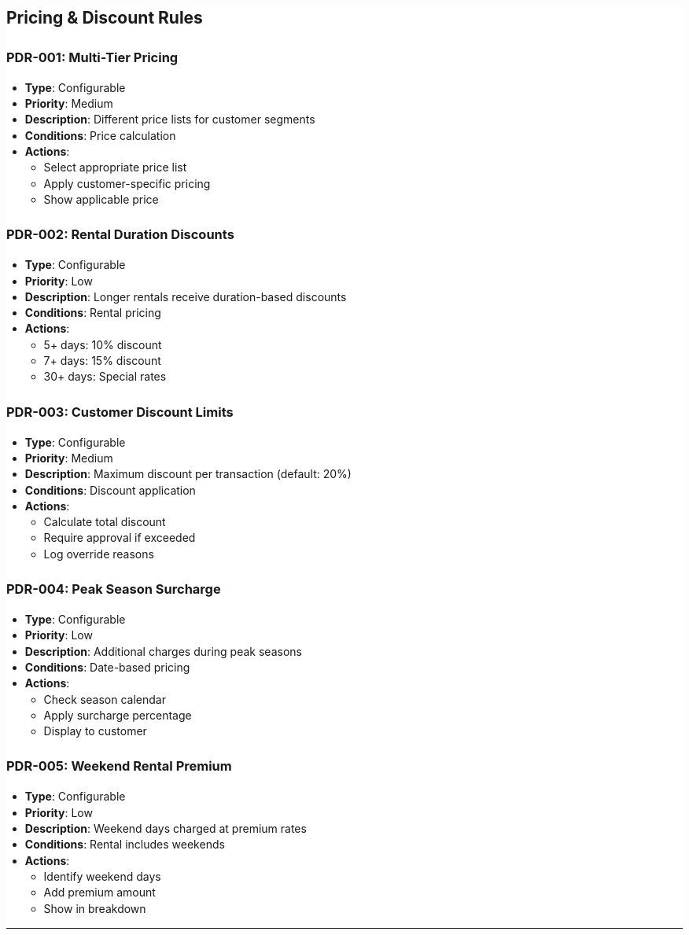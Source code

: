 
## Pricing & Discount Rules

### PDR-001: Multi-Tier Pricing
- **Type**: Configurable
- **Priority**: Medium
- **Description**: Different price lists for customer segments
- **Conditions**: Price calculation
- **Actions**: 
  - Select appropriate price list
  - Apply customer-specific pricing
  - Show applicable price

### PDR-002: Rental Duration Discounts
- **Type**: Configurable
- **Priority**: Low
- **Description**: Longer rentals receive duration-based discounts
- **Conditions**: Rental pricing
- **Actions**: 
  - 5+ days: 10% discount
  - 7+ days: 15% discount
  - 30+ days: Special rates

### PDR-003: Customer Discount Limits
- **Type**: Configurable
- **Priority**: Medium
- **Description**: Maximum discount per transaction (default: 20%)
- **Conditions**: Discount application
- **Actions**: 
  - Calculate total discount
  - Require approval if exceeded
  - Log override reasons

### PDR-004: Peak Season Surcharge
- **Type**: Configurable
- **Priority**: Low
- **Description**: Additional charges during peak seasons
- **Conditions**: Date-based pricing
- **Actions**: 
  - Check season calendar
  - Apply surcharge percentage
  - Display to customer

### PDR-005: Weekend Rental Premium
- **Type**: Configurable
- **Priority**: Low
- **Description**: Weekend days charged at premium rates
- **Conditions**: Rental includes weekends
- **Actions**: 
  - Identify weekend days
  - Add premium amount
  - Show in breakdown

---